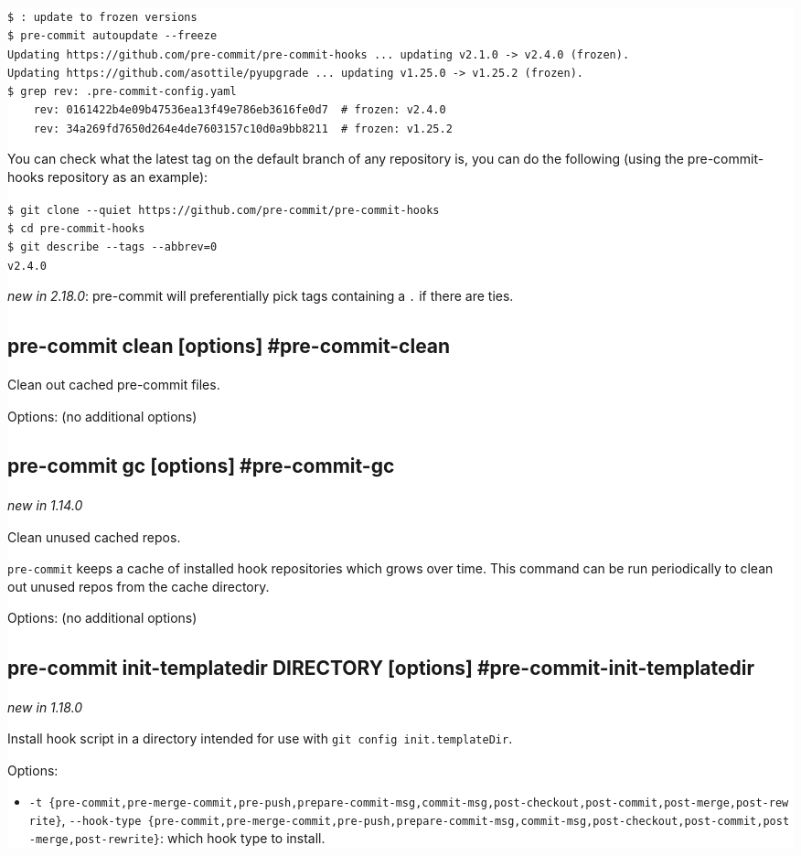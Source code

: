 ```console
$ : update to frozen versions
$ pre-commit autoupdate --freeze
Updating https://github.com/pre-commit/pre-commit-hooks ... updating v2.1.0 -> v2.4.0 (frozen).
Updating https://github.com/asottile/pyupgrade ... updating v1.25.0 -> v1.25.2 (frozen).
$ grep rev: .pre-commit-config.yaml
    rev: 0161422b4e09b47536ea13f49e786eb3616fe0d7  # frozen: v2.4.0
    rev: 34a269fd7650d264e4de7603157c10d0a9bb8211  # frozen: v1.25.2
```

You can check what the latest tag on the default branch of any repository is,
you can do the following (using the pre-commit-hooks repository as an example):

```console
$ git clone --quiet https://github.com/pre-commit/pre-commit-hooks
$ cd pre-commit-hooks
$ git describe --tags --abbrev=0
v2.4.0
```

_new in 2.18.0_: pre-commit will preferentially pick tags containing a `.` if
there are ties.

## pre-commit clean [options] #pre-commit-clean

Clean out cached pre-commit files.

Options: (no additional options)

## pre-commit gc [options] #pre-commit-gc

_new in 1.14.0_

Clean unused cached repos.

`pre-commit` keeps a cache of installed hook repositories which grows over
time.  This command can be run periodically to clean out unused repos from
the cache directory.

Options: (no additional options)

## pre-commit init-templatedir DIRECTORY [options] #pre-commit-init-templatedir

_new in 1.18.0_

Install hook script in a directory intended for use with
`git config init.templateDir`.

Options:

- `-t {pre-commit,pre-merge-commit,pre-push,prepare-commit-msg,commit-msg,post-checkout,post-commit,post-merge,post-rewrite}`,
  `--hook-type {pre-commit,pre-merge-commit,pre-push,prepare-commit-msg,commit-msg,post-checkout,post-commit,post-merge,post-rewrite}`:
  which hook type to install.

